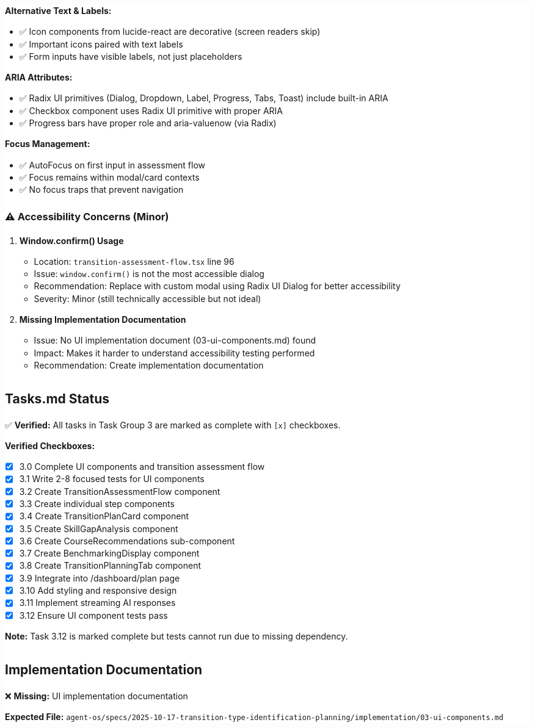 **Alternative Text & Labels:**
- ✅ Icon components from lucide-react are decorative (screen readers skip)
- ✅ Important icons paired with text labels
- ✅ Form inputs have visible labels, not just placeholders

**ARIA Attributes:**
- ✅ Radix UI primitives (Dialog, Dropdown, Label, Progress, Tabs, Toast) include built-in ARIA
- ✅ Checkbox component uses Radix UI primitive with proper ARIA
- ✅ Progress bars have proper role and aria-valuenow (via Radix)

**Focus Management:**
- ✅ AutoFocus on first input in assessment flow
- ✅ Focus remains within modal/card contexts
- ✅ No focus traps that prevent navigation

### ⚠️ Accessibility Concerns (Minor)

1. **Window.confirm() Usage**
   - Location: `transition-assessment-flow.tsx` line 96
   - Issue: `window.confirm()` is not the most accessible dialog
   - Recommendation: Replace with custom modal using Radix UI Dialog for better accessibility
   - Severity: Minor (still technically accessible but not ideal)

2. **Missing Implementation Documentation**
   - Issue: No UI implementation document (03-ui-components.md) found
   - Impact: Makes it harder to understand accessibility testing performed
   - Recommendation: Create implementation documentation

## Tasks.md Status

✅ **Verified:** All tasks in Task Group 3 are marked as complete with `[x]` checkboxes.

**Verified Checkboxes:**
- [x] 3.0 Complete UI components and transition assessment flow
- [x] 3.1 Write 2-8 focused tests for UI components
- [x] 3.2 Create TransitionAssessmentFlow component
- [x] 3.3 Create individual step components
- [x] 3.4 Create TransitionPlanCard component
- [x] 3.5 Create SkillGapAnalysis component
- [x] 3.6 Create CourseRecommendations sub-component
- [x] 3.7 Create BenchmarkingDisplay component
- [x] 3.8 Create TransitionPlanningTab component
- [x] 3.9 Integrate into /dashboard/plan page
- [x] 3.10 Add styling and responsive design
- [x] 3.11 Implement streaming AI responses
- [x] 3.12 Ensure UI component tests pass

**Note:** Task 3.12 is marked complete but tests cannot run due to missing dependency.

## Implementation Documentation

❌ **Missing:** UI implementation documentation

**Expected File:** `agent-os/specs/2025-10-17-transition-type-identification-planning/implementation/03-ui-components.md`
